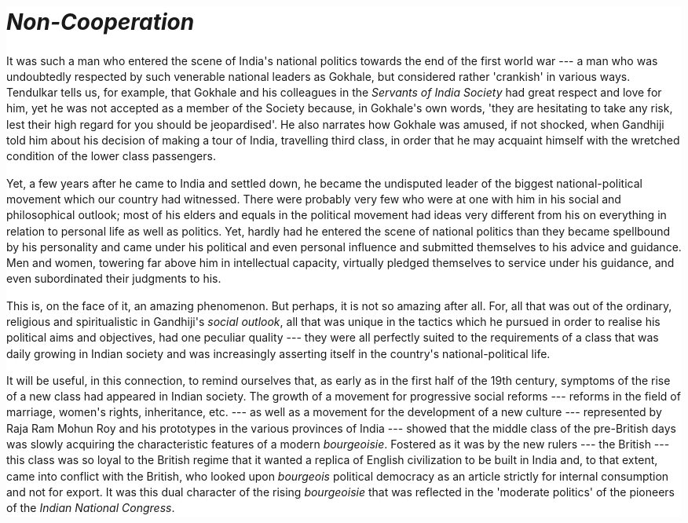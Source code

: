 # _Non-Cooperation_

It was such a man who entered the scene of India's national
politics towards the end of the first world war --- a man who was
undoubtedly respected by such venerable national leaders as
Gokhale, but considered rather 'crankish' in various ways.
Tendulkar tells us, for example, that Gokhale and his colleagues
in the _Servants of India Society_ had great respect and love for
him, yet he was not accepted as a member of the Society because,
in Gokhale's own words, 'they are hesitating to take any
risk, lest their high regard for you should be jeopardised'. He
also narrates how Gokhale was amused, if not shocked, when
Gandhiji told him about his decision of making a tour of India,
travelling third class, in order that he may acquaint himself with
the wretched condition of the lower class passengers.

Yet, a few years after he came to India and settled down,
he became the undisputed leader of the biggest national-political
movement which our country had witnessed. There were probably
very few who were at one with him in his social and philosophical
outlook; most of his elders and equals in the political
movement had ideas very different from his on everything in
relation to personal life as well as politics. Yet, hardly had he
entered the scene of national politics than they became spellbound
by his personality and came under his political and even
personal influence and submitted themselves to his advice and
guidance. Men and women, towering far above him in intellectual
capacity, virtually pledged themselves to service under his
guidance, and even subordinated their judgments to his.

This is, on the face of it, an amazing phenomenon. But
perhaps, it is not so amazing after all. For, all that was out
of the ordinary, religious and spiritualistic in Gandhiji's _social
outlook_, all that was unique in the tactics which he pursued in
order to realise his political aims and objectives, had one peculiar
quality --- they were all perfectly suited to the requirements
of a class that was daily growing in Indian society and was increasingly
asserting itself in the country's national-political life.

It will be useful, in this connection, to remind ourselves
that, as early as in the first half of the 19th century, symptoms
of the rise of a new class had appeared in Indian society. The
growth of a movement for progressive social reforms --- reforms
in the field of marriage, women's rights, inheritance, etc. --- as
well as a movement for the development of a new culture --- represented
by Raja Ram Mohun Roy and his prototypes in the
various provinces of India --- showed that the middle class of
the pre-British days was slowly acquiring the characteristic
features of a modern _bourgeoisie_. Fostered as it was by the new
rulers --- the British --- this class was so loyal to the British regime
that it wanted a replica of English civilization to be built in
India and, to that extent, came into conflict with the British,
who looked upon _bourgeois_ political democracy as an article
strictly for internal consumption and not for export. It was this
dual character of the rising _bourgeoisie_ that was reflected in the
'moderate politics' of the pioneers of the _Indian National
Congress_.

